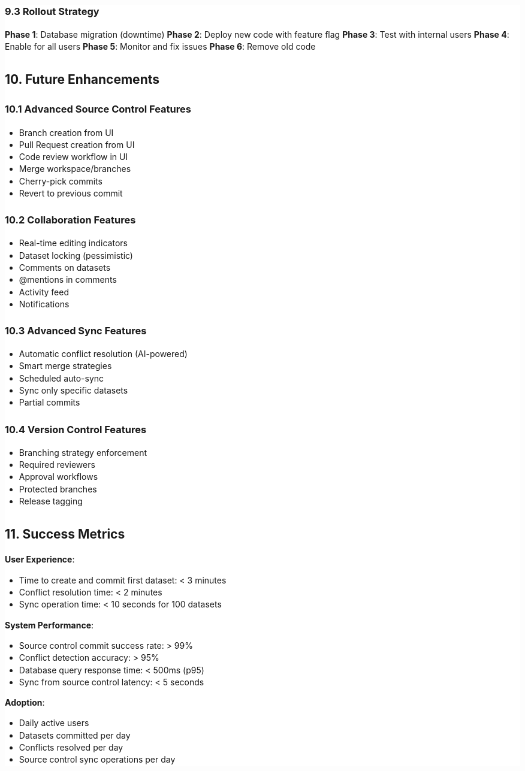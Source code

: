 ### 9.3 Rollout Strategy

**Phase 1**: Database migration (downtime)
**Phase 2**: Deploy new code with feature flag
**Phase 3**: Test with internal users
**Phase 4**: Enable for all users
**Phase 5**: Monitor and fix issues
**Phase 6**: Remove old code

## 10. Future Enhancements

### 10.1 Advanced Source Control Features
- Branch creation from UI
- Pull Request creation from UI
- Code review workflow in UI
- Merge workspace/branches
- Cherry-pick commits
- Revert to previous commit

### 10.2 Collaboration Features
- Real-time editing indicators
- Dataset locking (pessimistic)
- Comments on datasets
- @mentions in comments
- Activity feed
- Notifications

### 10.3 Advanced Sync Features
- Automatic conflict resolution (AI-powered)
- Smart merge strategies
- Scheduled auto-sync
- Sync only specific datasets
- Partial commits

### 10.4 Version Control Features
- Branching strategy enforcement
- Required reviewers
- Approval workflows
- Protected branches
- Release tagging

## 11. Success Metrics

**User Experience**:
- Time to create and commit first dataset: < 3 minutes
- Conflict resolution time: < 2 minutes
- Sync operation time: < 10 seconds for 100 datasets

**System Performance**:
- Source control commit success rate: > 99%
- Conflict detection accuracy: > 95%
- Database query response time: < 500ms (p95)
- Sync from source control latency: < 5 seconds

**Adoption**:
- Daily active users
- Datasets committed per day
- Conflicts resolved per day
- Source control sync operations per day

